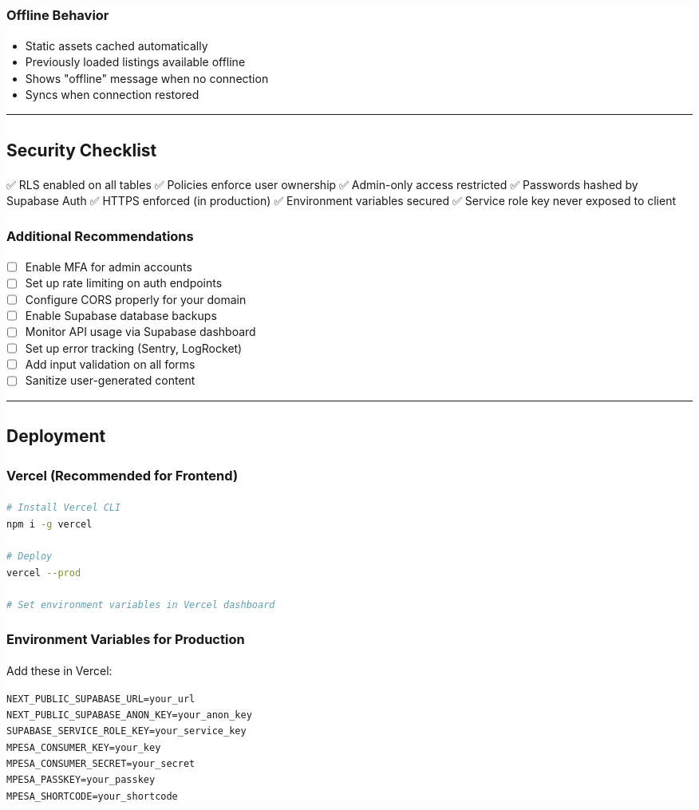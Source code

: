 ### Offline Behavior
- Static assets cached automatically
- Previously loaded listings available offline
- Shows "offline" message when no connection
- Syncs when connection restored

---

## Security Checklist

✅ RLS enabled on all tables
✅ Policies enforce user ownership
✅ Admin-only access restricted
✅ Passwords hashed by Supabase Auth
✅ HTTPS enforced (in production)
✅ Environment variables secured
✅ Service role key never exposed to client

### Additional Recommendations

- [ ] Enable MFA for admin accounts
- [ ] Set up rate limiting on auth endpoints
- [ ] Configure CORS properly for your domain
- [ ] Enable Supabase database backups
- [ ] Monitor API usage via Supabase dashboard
- [ ] Set up error tracking (Sentry, LogRocket)
- [ ] Add input validation on all forms
- [ ] Sanitize user-generated content

---

## Deployment

### Vercel (Recommended for Frontend)

```bash
# Install Vercel CLI
npm i -g vercel

# Deploy
vercel --prod

# Set environment variables in Vercel dashboard
```

### Environment Variables for Production

Add these in Vercel:
```
NEXT_PUBLIC_SUPABASE_URL=your_url
NEXT_PUBLIC_SUPABASE_ANON_KEY=your_anon_key
SUPABASE_SERVICE_ROLE_KEY=your_service_key
MPESA_CONSUMER_KEY=your_key
MPESA_CONSUMER_SECRET=your_secret
MPESA_PASSKEY=your_passkey
MPESA_SHORTCODE=your_shortcode
```
